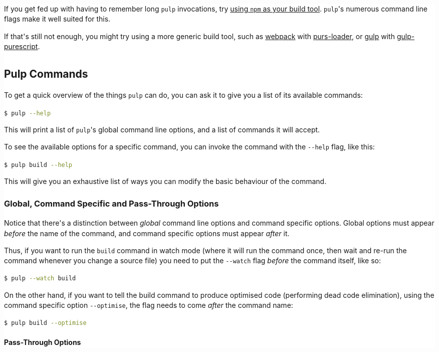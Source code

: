 If you get fed up with having to remember long `pulp` invocations, try
[using `npm` as your build tool](http://substack.net/task_automation_with_npm_run).
`pulp`'s numerous command line flags make it well suited for this.

If that's still not enough, you might try using a more generic build tool,
such as [webpack](https://webpack.github.io/) with
[purs-loader](https://github.com/ethul/purs-loader), or
[gulp](http://gulpjs.com) with
[gulp-purescript](https://github.com/purescript-contrib/gulp-purescript).

## Pulp Commands

To get a quick overview of the things `pulp` can do, you can ask it to
give you a list of its available commands:

```sh
$ pulp --help
```

This will print a list of `pulp`'s global command line options, and a
list of commands it will accept.

To see the available options for a specific command, you can invoke
the command with the `--help` flag, like this:

```sh
$ pulp build --help
```

This will give you an exhaustive list of ways you can modify the basic
behaviour of the command.

### Global, Command Specific and Pass-Through Options

Notice that there's a distinction between _global_ command line
options and command specific options. Global options must appear
_before_ the name of the command, and command specific options must
appear _after_ it.

Thus, if you want to run the `build` command in watch mode (where it
will run the command once, then wait and re-run the command whenever
you change a source file) you need to put the `--watch` flag _before_
the command itself, like so:

```sh
$ pulp --watch build
```

On the other hand, if you want to tell the build command to produce
optimised code (performing dead code elimination), using the command
specific option `--optimise`, the flag needs to come _after_ the
command name:

```sh
$ pulp build --optimise
```

#### Pass-Through Options
